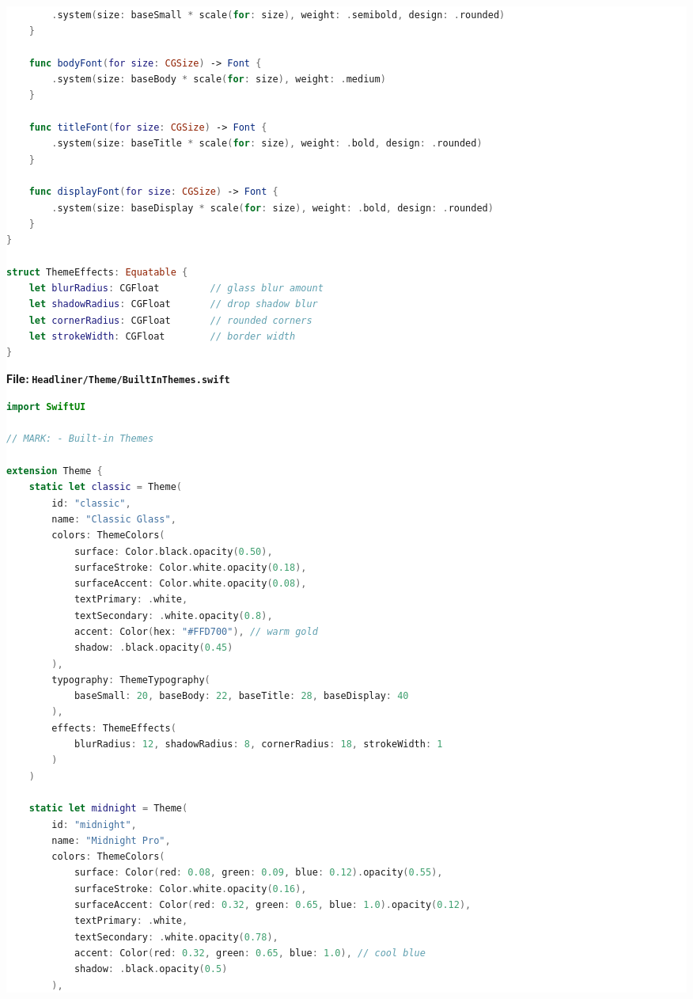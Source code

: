 ```swift
        .system(size: baseSmall * scale(for: size), weight: .semibold, design: .rounded)
    }

    func bodyFont(for size: CGSize) -> Font {
        .system(size: baseBody * scale(for: size), weight: .medium)
    }

    func titleFont(for size: CGSize) -> Font {
        .system(size: baseTitle * scale(for: size), weight: .bold, design: .rounded)
    }

    func displayFont(for size: CGSize) -> Font {
        .system(size: baseDisplay * scale(for: size), weight: .bold, design: .rounded)
    }
}

struct ThemeEffects: Equatable {
    let blurRadius: CGFloat         // glass blur amount
    let shadowRadius: CGFloat       // drop shadow blur
    let cornerRadius: CGFloat       // rounded corners
    let strokeWidth: CGFloat        // border width
}
```

**File: `Headliner/Theme/BuiltInThemes.swift`**

```swift
import SwiftUI

// MARK: - Built-in Themes

extension Theme {
    static let classic = Theme(
        id: "classic",
        name: "Classic Glass",
        colors: ThemeColors(
            surface: Color.black.opacity(0.50),
            surfaceStroke: Color.white.opacity(0.18),
            surfaceAccent: Color.white.opacity(0.08),
            textPrimary: .white,
            textSecondary: .white.opacity(0.8),
            accent: Color(hex: "#FFD700"), // warm gold
            shadow: .black.opacity(0.45)
        ),
        typography: ThemeTypography(
            baseSmall: 20, baseBody: 22, baseTitle: 28, baseDisplay: 40
        ),
        effects: ThemeEffects(
            blurRadius: 12, shadowRadius: 8, cornerRadius: 18, strokeWidth: 1
        )
    )

    static let midnight = Theme(
        id: "midnight",
        name: "Midnight Pro",
        colors: ThemeColors(
            surface: Color(red: 0.08, green: 0.09, blue: 0.12).opacity(0.55),
            surfaceStroke: Color.white.opacity(0.16),
            surfaceAccent: Color(red: 0.32, green: 0.65, blue: 1.0).opacity(0.12),
            textPrimary: .white,
            textSecondary: .white.opacity(0.78),
            accent: Color(red: 0.32, green: 0.65, blue: 1.0), // cool blue
            shadow: .black.opacity(0.5)
        ),
```